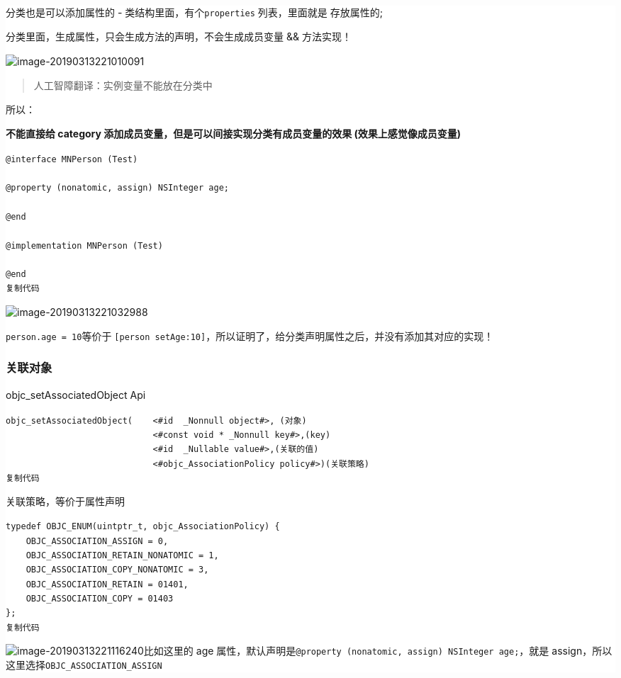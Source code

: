 分类也是可以添加属性的 - 类结构里面，有个`properties` 列表，里面就是 存放属性的;

分类里面，生成属性，只会生成方法的声明，不会生成成员变量 && 方法实现！

![image-20190313221010091](http://sylarimage.oss-cn-shenzhen.aliyuncs.com/2019-03-13-142324.png)

> 人工智障翻译：实例变量不能放在分类中

所以：

**不能直接给 category 添加成员变量，但是可以间接实现分类有成员变量的效果 (效果上感觉像成员变量)**

```
@interface MNPerson (Test)

@property (nonatomic, assign) NSInteger age;

@end

@implementation MNPerson (Test)

@end
复制代码
```



![image-20190313221032988](http://sylarimage.oss-cn-shenzhen.aliyuncs.com/2019-03-13-142331.png)

`person.age = 10`等价于 `[person setAge:10]`，所以证明了，给分类声明属性之后，并没有添加其对应的实现！

### 关联对象

objc_setAssociatedObject Api

```
objc_setAssociatedObject(    <#id  _Nonnull object#>, (对象)
                             <#const void * _Nonnull key#>,(key)
                             <#id  _Nullable value#>,(关联的值)
                             <#objc_AssociationPolicy policy#>)(关联策略)
复制代码
```

关联策略，等价于属性声明

```
typedef OBJC_ENUM(uintptr_t, objc_AssociationPolicy) {
    OBJC_ASSOCIATION_ASSIGN = 0,          
    OBJC_ASSOCIATION_RETAIN_NONATOMIC = 1, 
    OBJC_ASSOCIATION_COPY_NONATOMIC = 3,  
    OBJC_ASSOCIATION_RETAIN = 01401,      
    OBJC_ASSOCIATION_COPY = 01403         
};
复制代码
```

![image-20190313221116240](http://sylarimage.oss-cn-shenzhen.aliyuncs.com/2019-03-13-142336.png)比如这里的 age 属性，默认声明是`@property (nonatomic, assign) NSInteger age;`，就是 assign，所以这里选择`OBJC_ASSOCIATION_ASSIGN`
